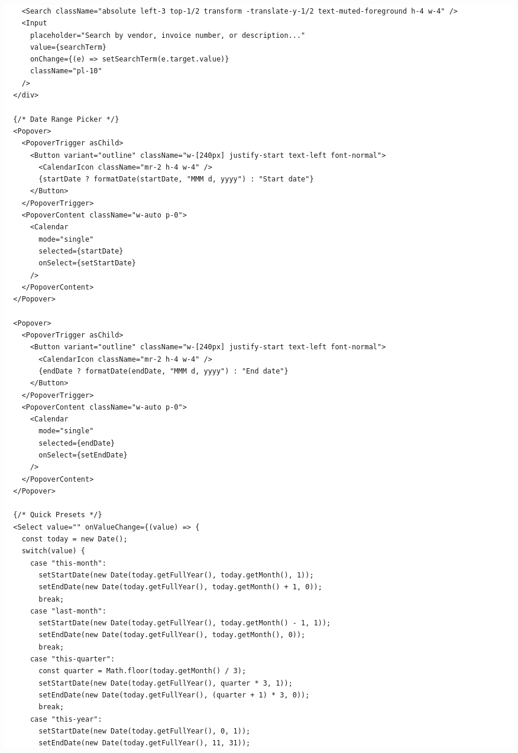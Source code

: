 ```tsx
    <Search className="absolute left-3 top-1/2 transform -translate-y-1/2 text-muted-foreground h-4 w-4" />
    <Input
      placeholder="Search by vendor, invoice number, or description..."
      value={searchTerm}
      onChange={(e) => setSearchTerm(e.target.value)}
      className="pl-10"
    />
  </div>

  {/* Date Range Picker */}
  <Popover>
    <PopoverTrigger asChild>
      <Button variant="outline" className="w-[240px] justify-start text-left font-normal">
        <CalendarIcon className="mr-2 h-4 w-4" />
        {startDate ? formatDate(startDate, "MMM d, yyyy") : "Start date"}
      </Button>
    </PopoverTrigger>
    <PopoverContent className="w-auto p-0">
      <Calendar
        mode="single"
        selected={startDate}
        onSelect={setStartDate}
      />
    </PopoverContent>
  </Popover>

  <Popover>
    <PopoverTrigger asChild>
      <Button variant="outline" className="w-[240px] justify-start text-left font-normal">
        <CalendarIcon className="mr-2 h-4 w-4" />
        {endDate ? formatDate(endDate, "MMM d, yyyy") : "End date"}
      </Button>
    </PopoverTrigger>
    <PopoverContent className="w-auto p-0">
      <Calendar
        mode="single"
        selected={endDate}
        onSelect={setEndDate}
      />
    </PopoverContent>
  </Popover>

  {/* Quick Presets */}
  <Select value="" onValueChange={(value) => {
    const today = new Date();
    switch(value) {
      case "this-month":
        setStartDate(new Date(today.getFullYear(), today.getMonth(), 1));
        setEndDate(new Date(today.getFullYear(), today.getMonth() + 1, 0));
        break;
      case "last-month":
        setStartDate(new Date(today.getFullYear(), today.getMonth() - 1, 1));
        setEndDate(new Date(today.getFullYear(), today.getMonth(), 0));
        break;
      case "this-quarter":
        const quarter = Math.floor(today.getMonth() / 3);
        setStartDate(new Date(today.getFullYear(), quarter * 3, 1));
        setEndDate(new Date(today.getFullYear(), (quarter + 1) * 3, 0));
        break;
      case "this-year":
        setStartDate(new Date(today.getFullYear(), 0, 1));
        setEndDate(new Date(today.getFullYear(), 11, 31));
```